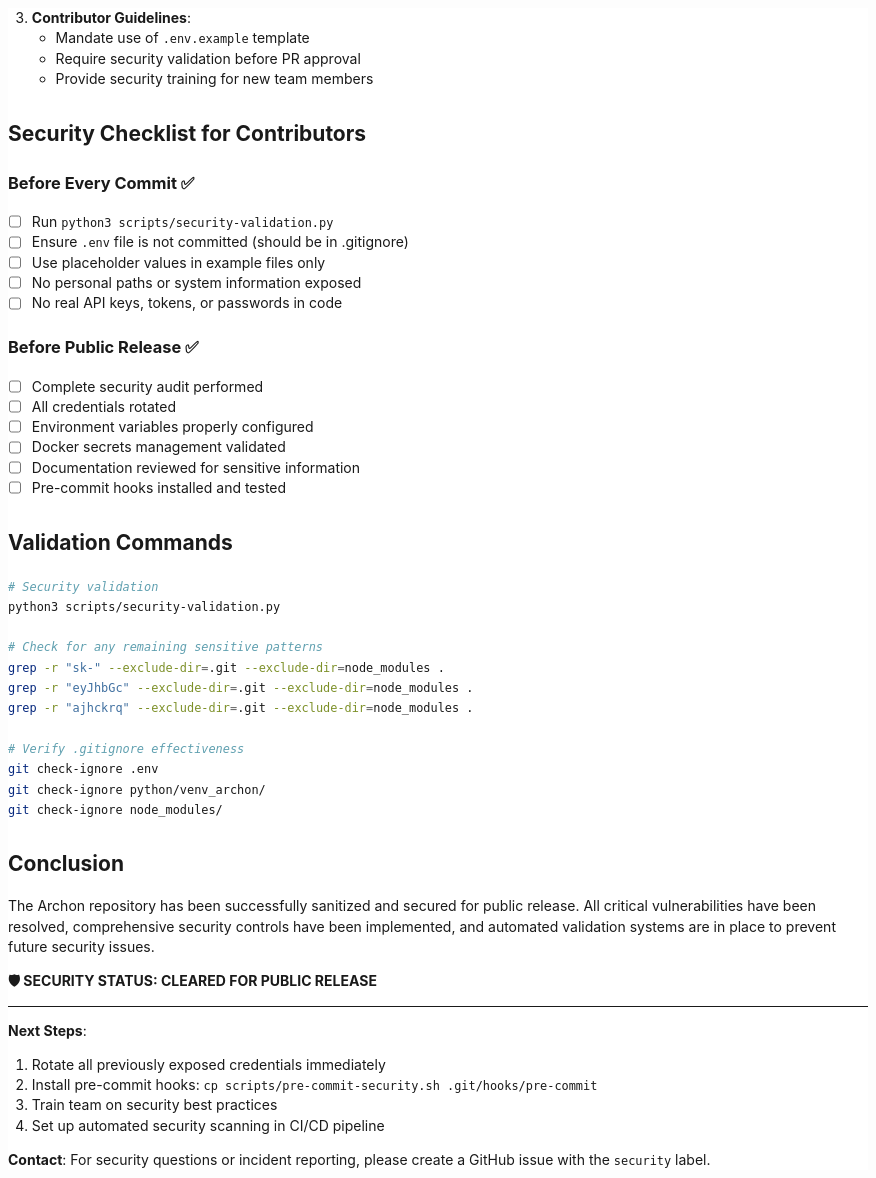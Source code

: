 3. **Contributor Guidelines**:
   - Mandate use of `.env.example` template
   - Require security validation before PR approval
   - Provide security training for new team members

## Security Checklist for Contributors

### Before Every Commit ✅
- [ ] Run `python3 scripts/security-validation.py`
- [ ] Ensure `.env` file is not committed (should be in .gitignore)
- [ ] Use placeholder values in example files only
- [ ] No personal paths or system information exposed
- [ ] No real API keys, tokens, or passwords in code

### Before Public Release ✅
- [ ] Complete security audit performed
- [ ] All credentials rotated
- [ ] Environment variables properly configured  
- [ ] Docker secrets management validated
- [ ] Documentation reviewed for sensitive information
- [ ] Pre-commit hooks installed and tested

## Validation Commands

```bash
# Security validation
python3 scripts/security-validation.py

# Check for any remaining sensitive patterns
grep -r "sk-" --exclude-dir=.git --exclude-dir=node_modules .
grep -r "eyJhbGc" --exclude-dir=.git --exclude-dir=node_modules .  
grep -r "ajhckrq" --exclude-dir=.git --exclude-dir=node_modules .

# Verify .gitignore effectiveness
git check-ignore .env
git check-ignore python/venv_archon/
git check-ignore node_modules/
```

## Conclusion

The Archon repository has been successfully sanitized and secured for public release. All critical vulnerabilities have been resolved, comprehensive security controls have been implemented, and automated validation systems are in place to prevent future security issues.

**🛡️ SECURITY STATUS: CLEARED FOR PUBLIC RELEASE**

---

**Next Steps**:
1. Rotate all previously exposed credentials immediately
2. Install pre-commit hooks: `cp scripts/pre-commit-security.sh .git/hooks/pre-commit`  
3. Train team on security best practices
4. Set up automated security scanning in CI/CD pipeline

**Contact**: For security questions or incident reporting, please create a GitHub issue with the `security` label.
